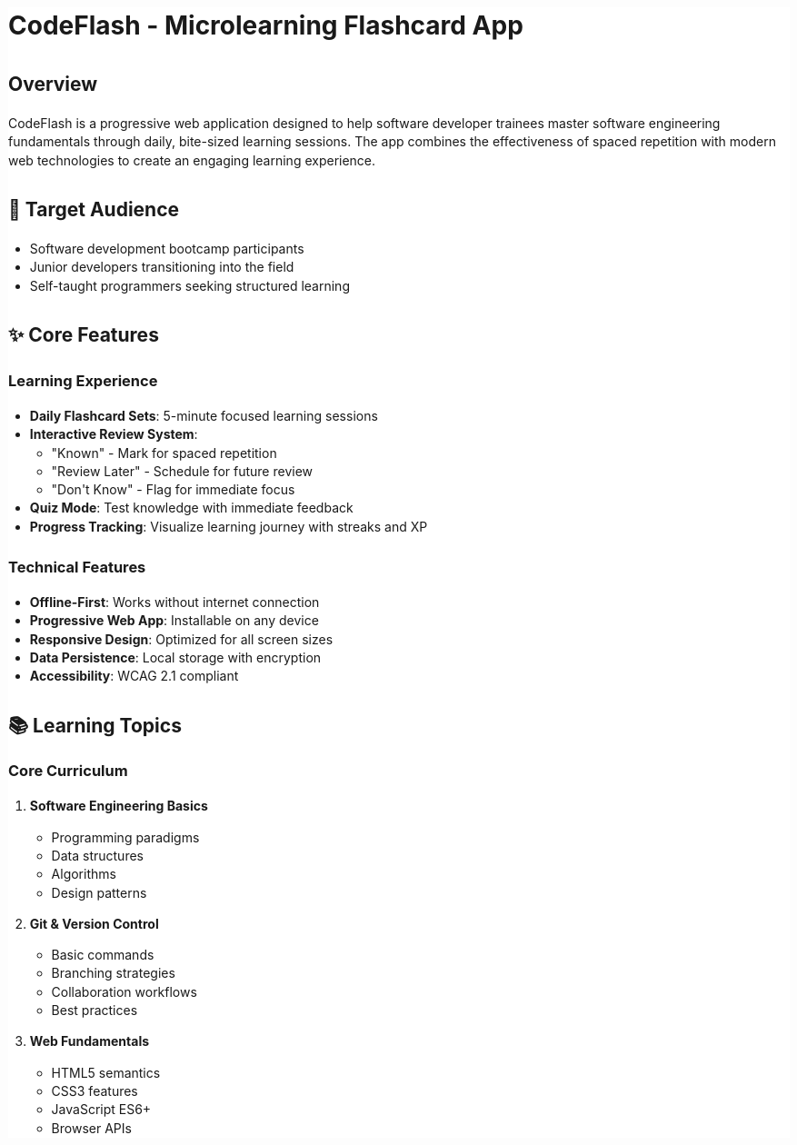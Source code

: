 # CodeFlash - Microlearning Flashcard App

## Overview
CodeFlash is a progressive web application designed to help software developer trainees master software engineering fundamentals through daily, bite-sized learning sessions. The app combines the effectiveness of spaced repetition with modern web technologies to create an engaging learning experience.

## 🎯 Target Audience
- Software development bootcamp participants
- Junior developers transitioning into the field
- Self-taught programmers seeking structured learning

## ✨ Core Features

### Learning Experience
- **Daily Flashcard Sets**: 5-minute focused learning sessions
- **Interactive Review System**: 
  - "Known" - Mark for spaced repetition
  - "Review Later" - Schedule for future review
  - "Don't Know" - Flag for immediate focus
- **Quiz Mode**: Test knowledge with immediate feedback
- **Progress Tracking**: Visualize learning journey with streaks and XP

### Technical Features
- **Offline-First**: Works without internet connection
- **Progressive Web App**: Installable on any device
- **Responsive Design**: Optimized for all screen sizes
- **Data Persistence**: Local storage with encryption
- **Accessibility**: WCAG 2.1 compliant

## 📚 Learning Topics

### Core Curriculum
1. **Software Engineering Basics**
   - Programming paradigms
   - Data structures
   - Algorithms
   - Design patterns

2. **Git & Version Control**
   - Basic commands
   - Branching strategies
   - Collaboration workflows
   - Best practices

3. **Web Fundamentals**
   - HTML5 semantics
   - CSS3 features
   - JavaScript ES6+
   - Browser APIs
